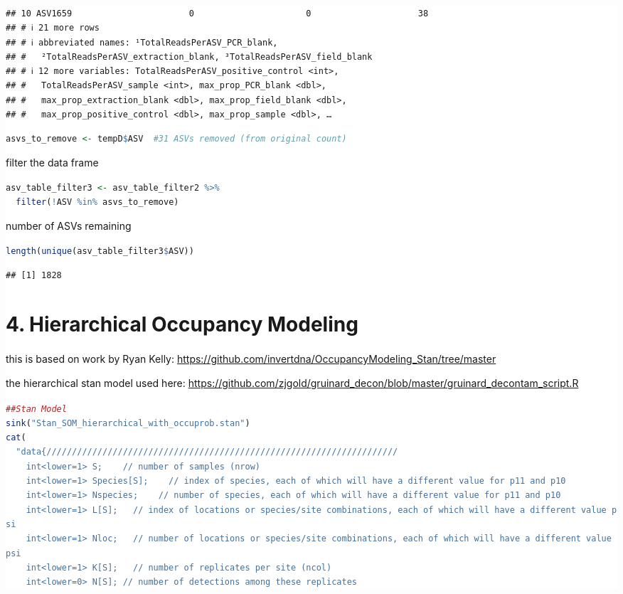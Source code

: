     ## 10 ASV1659                       0                      0                     38
    ## # ℹ 21 more rows
    ## # ℹ abbreviated names: ¹​TotalReadsPerASV_PCR_blank,
    ## #   ²​TotalReadsPerASV_extraction_blank, ³​TotalReadsPerASV_field_blank
    ## # ℹ 12 more variables: TotalReadsPerASV_positive_control <int>,
    ## #   TotalReadsPerASV_sample <int>, max_prop_PCR_blank <dbl>,
    ## #   max_prop_extraction_blank <dbl>, max_prop_field_blank <dbl>,
    ## #   max_prop_positive_control <dbl>, max_prop_sample <dbl>, …

``` r
asvs_to_remove <- tempD$ASV  #31 ASVs removed (from original count)
```

filter the data frame

``` r
asv_table_filter3 <- asv_table_filter2 %>%
  filter(!ASV %in% asvs_to_remove)
```

number of ASVs remaining

``` r
length(unique(asv_table_filter3$ASV)) 
```

    ## [1] 1828

# 4. Hierarchical Occupancy Modeling

this is based on work by Ryan Kelly:
<https://github.com/invertdna/OccupancyModeling_Stan/tree/master>

the hierarchical stan model used here:
<https://github.com/zjgold/gruinard_decon/blob/master/gruinard_decontam_script.R>

``` r
##Stan Model
sink("Stan_SOM_hierarchical_with_occuprob.stan")
cat(
  "data{/////////////////////////////////////////////////////////////////////
    int<lower=1> S;    // number of samples (nrow)
    int<lower=1> Species[S];    // index of species, each of which will have a different value for p11 and p10
    int<lower=1> Nspecies;    // number of species, each of which will have a different value for p11 and p10
    int<lower=1> L[S];   // index of locations or species/site combinations, each of which will have a different value psi
    int<lower=1> Nloc;   // number of locations or species/site combinations, each of which will have a different value psi
    int<lower=1> K[S];   // number of replicates per site (ncol)
    int<lower=0> N[S]; // number of detections among these replicates
```